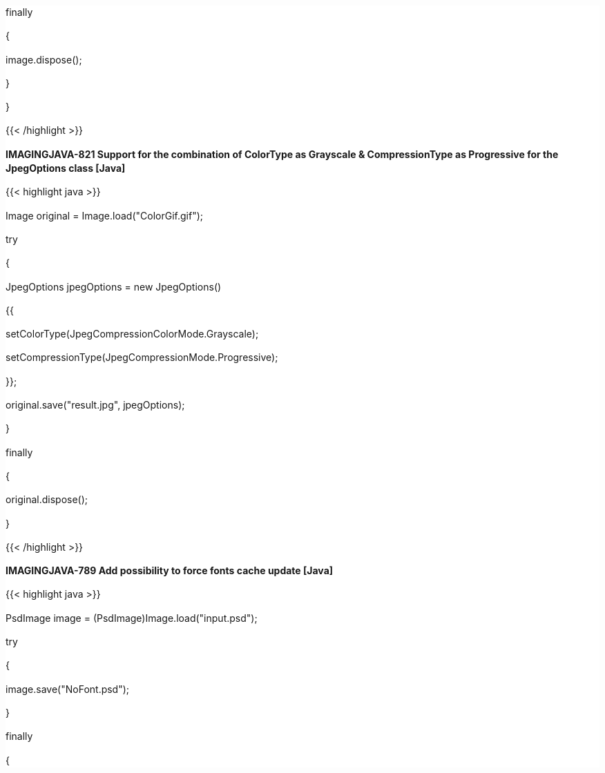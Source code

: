 finally

{

image.dispose();

}

}

{{< /highlight >}}

**IMAGINGJAVA-821 Support for the combination of ColorType as Grayscale & CompressionType as Progressive for the JpegOptions class [Java]**

{{< highlight java >}}

 Image original = Image.load("ColorGif.gif");

try

{

JpegOptions jpegOptions = new JpegOptions()

{{

setColorType(JpegCompressionColorMode.Grayscale);

setCompressionType(JpegCompressionMode.Progressive);

}};

original.save("result.jpg", jpegOptions);

}

finally

{

original.dispose();

}

{{< /highlight >}}

**IMAGINGJAVA-789 Add possibility to force fonts cache update [Java]**

{{< highlight java >}}

 PsdImage image = (PsdImage)Image.load("input.psd");

try

{

image.save("NoFont.psd");

}

finally

{
